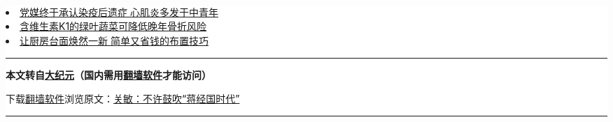 <li><a href="https://github.com/19920513/djy/blob/master/gb/22/12/31/n13896498.md#1">党媒终于承认染疫后遗症 心肌炎多发于中青年</a></li>
<li><a href="https://github.com/19920513/djy/blob/master/gb/22/12/29/n13894434.md#1">含维生素K1的绿叶蔬菜可降低晚年骨折风险</a></li>
<li><a href="https://github.com/19920513/djy/blob/master/gb/22/12/28/n13893668.md#1">让厨房台面焕然一新 简单又省钱的布置技巧</a></li>
<hr>

<strong>本文转自<a href="https://www.epochtimes.com">大纪元</a>（国内需用<a href="https://github.com/19920513/www/blob/master/README.md#8">翻墙软件</a>才能访问）</strong><p>下载<a href="https://github.com/19920513/www/blob/master/README.md#8">翻墙软件</a>浏览原文：<a href="https://www.epochtimes.com/gb/18/2/15/n10145540.htm">关敏：不许鼓吹“蒋经国时代”</a></p><hr>

